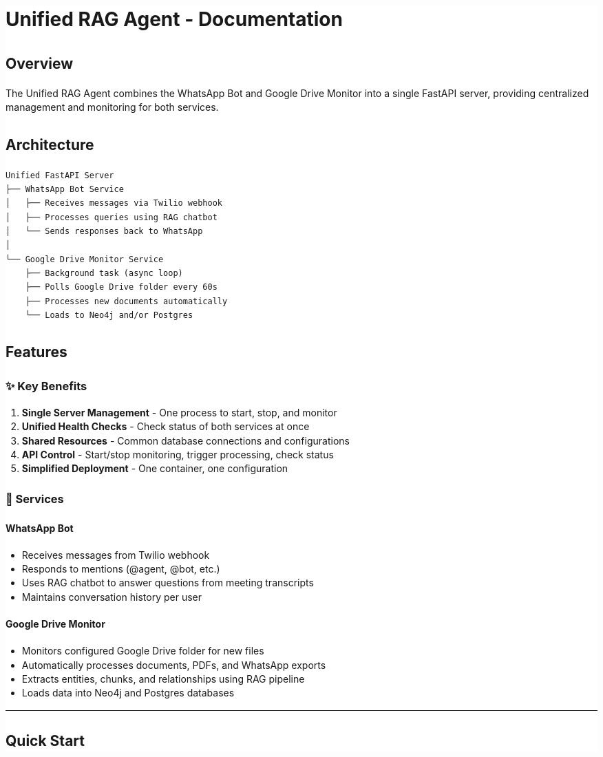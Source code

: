 # Unified RAG Agent - Documentation

## Overview

The Unified RAG Agent combines the WhatsApp Bot and Google Drive Monitor into a single FastAPI server, providing centralized management and monitoring for both services.

## Architecture

```
Unified FastAPI Server
├── WhatsApp Bot Service
│   ├── Receives messages via Twilio webhook
│   ├── Processes queries using RAG chatbot
│   └── Sends responses back to WhatsApp
│
└── Google Drive Monitor Service
    ├── Background task (async loop)
    ├── Polls Google Drive folder every 60s
    ├── Processes new documents automatically
    └── Loads to Neo4j and/or Postgres
```

## Features

### ✨ Key Benefits

1. **Single Server Management** - One process to start, stop, and monitor
2. **Unified Health Checks** - Check status of both services at once
3. **Shared Resources** - Common database connections and configurations
4. **API Control** - Start/stop monitoring, trigger processing, check status
5. **Simplified Deployment** - One container, one configuration

### 🔧 Services

#### WhatsApp Bot
- Receives messages from Twilio webhook
- Responds to mentions (@agent, @bot, etc.)
- Uses RAG chatbot to answer questions from meeting transcripts
- Maintains conversation history per user

#### Google Drive Monitor
- Monitors configured Google Drive folder for new files
- Automatically processes documents, PDFs, and WhatsApp exports
- Extracts entities, chunks, and relationships using RAG pipeline
- Loads data into Neo4j and Postgres databases

---

## Quick Start
